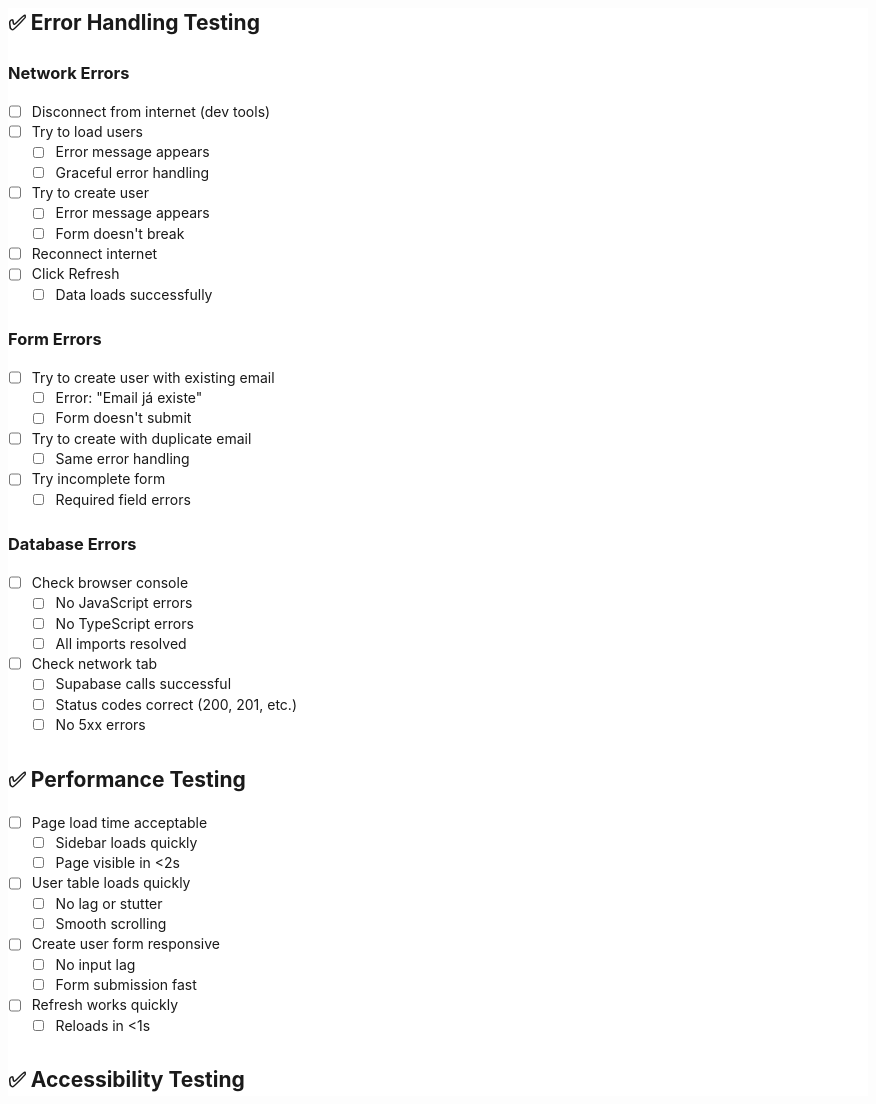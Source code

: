 ## ✅ Error Handling Testing

### Network Errors

- [ ] Disconnect from internet (dev tools)
- [ ] Try to load users
  - [ ] Error message appears
  - [ ] Graceful error handling
- [ ] Try to create user
  - [ ] Error message appears
  - [ ] Form doesn't break
- [ ] Reconnect internet
- [ ] Click Refresh
  - [ ] Data loads successfully

### Form Errors

- [ ] Try to create user with existing email
  - [ ] Error: "Email já existe"
  - [ ] Form doesn't submit
- [ ] Try to create with duplicate email
  - [ ] Same error handling
- [ ] Try incomplete form
  - [ ] Required field errors

### Database Errors

- [ ] Check browser console
  - [ ] No JavaScript errors
  - [ ] No TypeScript errors
  - [ ] All imports resolved
- [ ] Check network tab
  - [ ] Supabase calls successful
  - [ ] Status codes correct (200, 201, etc.)
  - [ ] No 5xx errors

## ✅ Performance Testing

- [ ] Page load time acceptable
  - [ ] Sidebar loads quickly
  - [ ] Page visible in <2s
- [ ] User table loads quickly
  - [ ] No lag or stutter
  - [ ] Smooth scrolling
- [ ] Create user form responsive
  - [ ] No input lag
  - [ ] Form submission fast
- [ ] Refresh works quickly
  - [ ] Reloads in <1s

## ✅ Accessibility Testing
